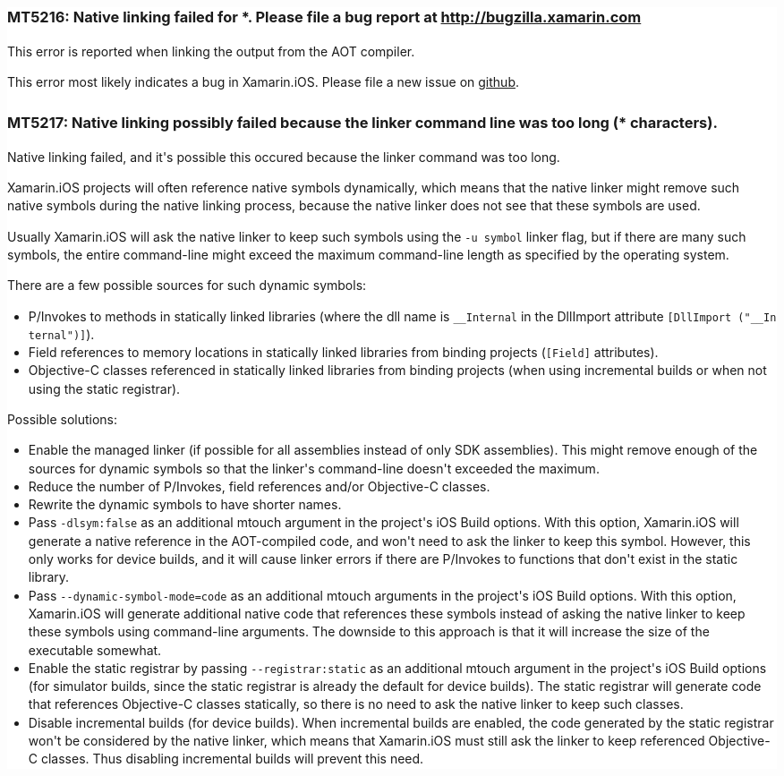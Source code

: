 <a name="MT5216" />

### MT5216: Native linking failed for *. Please file a bug report at http://bugzilla.xamarin.com

This error is reported when linking the output from the AOT compiler.

This error most likely indicates a bug in Xamarin.iOS. Please file a new issue on [github](https://github.com/xamarin/xamarin-macios/issues/new).

<a name="MT5217" />

### MT5217: Native linking possibly failed because the linker command line was too long (* characters).

Native linking failed, and it's possible this occured because the linker
command was too long.

Xamarin.iOS projects will often reference native symbols dynamically, which
means that the native linker might remove such native symbols during the
native linking process, because the native linker does not see that these
symbols are used.

Usually Xamarin.iOS will ask the native linker to keep such symbols using the
`-u symbol` linker flag, but if there are many such symbols, the entire
command-line might exceed the maximum command-line length as specified by the
operating system.

There are a few possible sources for such dynamic symbols:

- P/Invokes to methods in statically linked libraries (where the dll name is
  `__Internal` in the DllImport attribute `[DllImport ("__Internal")]`).
- Field references to memory locations in statically linked libraries from
  binding projects (`[Field]` attributes).
- Objective-C classes referenced in statically linked libraries from binding
  projects (when using incremental builds or when not using the static
  registrar).

Possible solutions:

- Enable the managed linker (if possible for all assemblies instead of only
  SDK assemblies). This might remove enough of the sources for dynamic symbols
  so that the linker's command-line doesn't exceeded the maximum.
- Reduce the number of P/Invokes, field references and/or Objective-C classes.
- Rewrite the dynamic symbols to have shorter names.
- Pass `-dlsym:false` as an additional mtouch argument in the project's iOS
  Build options. With this option, Xamarin.iOS will generate a native
  reference in the AOT-compiled code, and won't need to ask the linker to keep
  this symbol. However, this only works for device builds, and it will cause
  linker errors if there are P/Invokes to functions that don't exist in the
  static library.
- Pass `--dynamic-symbol-mode=code` as an additional mtouch arguments in
  the project's iOS Build options. With this option, Xamarin.iOS will generate
  additional native code that references these symbols instead of asking the
  native linker to keep these symbols using command-line arguments. The
  downside to this approach is that it will increase the size of the
  executable somewhat.
- Enable the static registrar by passing `--registrar:static` as an additional
  mtouch argument in the project's iOS Build options (for simulator builds,
  since the static registrar is already the default for device builds). The
  static registrar will generate code that references Objective-C classes
  statically, so there is no need to ask the native linker to keep such
  classes.
- Disable incremental builds (for device builds). When incremental builds are
  enabled, the code generated by the static registrar won't be considered by
  the native linker, which means that Xamarin.iOS must still ask the linker to
  keep referenced Objective-C classes. Thus disabling incremental builds will
  prevent this need.